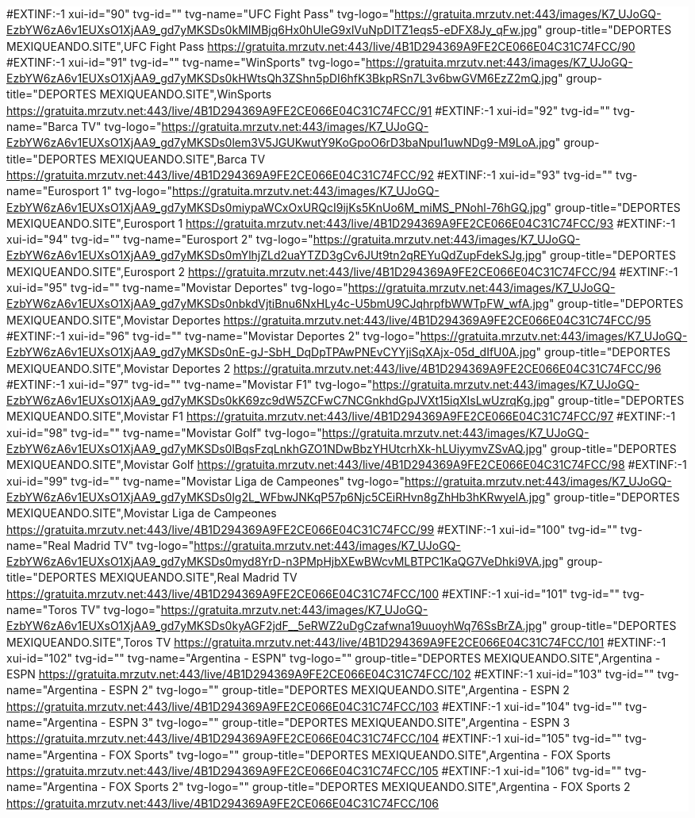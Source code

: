 #EXTINF:-1 xui-id="90" tvg-id="" tvg-name="UFC Fight Pass" tvg-logo="https://gratuita.mrzutv.net:443/images/K7_UJoGQ-EzbYW6zA6v1EUXsO1XjAA9_gd7yMKSDs0kMIMBjq6Hx0hUleG9xlVuNpDITZ1eqs5-eDFX8Jy_qFw.jpg" group-title="DEPORTES MEXIQUEANDO.SITE",UFC Fight Pass
https://gratuita.mrzutv.net:443/live/4B1D294369A9FE2CE066E04C31C74FCC/90
#EXTINF:-1 xui-id="91" tvg-id="" tvg-name="WinSports" tvg-logo="https://gratuita.mrzutv.net:443/images/K7_UJoGQ-EzbYW6zA6v1EUXsO1XjAA9_gd7yMKSDs0kHWtsQh3ZShn5pDI6hfK3BkpRSn7L3v6bwGVM6EzZ2mQ.jpg" group-title="DEPORTES MEXIQUEANDO.SITE",WinSports
https://gratuita.mrzutv.net:443/live/4B1D294369A9FE2CE066E04C31C74FCC/91
#EXTINF:-1 xui-id="92" tvg-id="" tvg-name="Barca TV" tvg-logo="https://gratuita.mrzutv.net:443/images/K7_UJoGQ-EzbYW6zA6v1EUXsO1XjAA9_gd7yMKSDs0lem3V5JGUKwutY9KoGpoO6rD3baNpuI1uwNDg9-M9LoA.jpg" group-title="DEPORTES MEXIQUEANDO.SITE",Barca TV
https://gratuita.mrzutv.net:443/live/4B1D294369A9FE2CE066E04C31C74FCC/92
#EXTINF:-1 xui-id="93" tvg-id="" tvg-name="Eurosport 1" tvg-logo="https://gratuita.mrzutv.net:443/images/K7_UJoGQ-EzbYW6zA6v1EUXsO1XjAA9_gd7yMKSDs0miypaWCxOxURQcI9ijKs5KnUo6M_miMS_PNohl-76hGQ.jpg" group-title="DEPORTES MEXIQUEANDO.SITE",Eurosport 1
https://gratuita.mrzutv.net:443/live/4B1D294369A9FE2CE066E04C31C74FCC/93
#EXTINF:-1 xui-id="94" tvg-id="" tvg-name="Eurosport 2" tvg-logo="https://gratuita.mrzutv.net:443/images/K7_UJoGQ-EzbYW6zA6v1EUXsO1XjAA9_gd7yMKSDs0mYlhjZLd2uaYTZD3gCv6JUt9tn2qREYuQdZupFdekSJg.jpg" group-title="DEPORTES MEXIQUEANDO.SITE",Eurosport 2
https://gratuita.mrzutv.net:443/live/4B1D294369A9FE2CE066E04C31C74FCC/94
#EXTINF:-1 xui-id="95" tvg-id="" tvg-name="Movistar Deportes" tvg-logo="https://gratuita.mrzutv.net:443/images/K7_UJoGQ-EzbYW6zA6v1EUXsO1XjAA9_gd7yMKSDs0nbkdVjtiBnu6NxHLy4c-U5bmU9CJqhrpfbWWTpFW_wfA.jpg" group-title="DEPORTES MEXIQUEANDO.SITE",Movistar Deportes
https://gratuita.mrzutv.net:443/live/4B1D294369A9FE2CE066E04C31C74FCC/95
#EXTINF:-1 xui-id="96" tvg-id="" tvg-name="Movistar Deportes 2" tvg-logo="https://gratuita.mrzutv.net:443/images/K7_UJoGQ-EzbYW6zA6v1EUXsO1XjAA9_gd7yMKSDs0nE-gJ-SbH_DqDpTPAwPNEvCYYjiSqXAjx-05d_dIfU0A.jpg" group-title="DEPORTES MEXIQUEANDO.SITE",Movistar Deportes 2
https://gratuita.mrzutv.net:443/live/4B1D294369A9FE2CE066E04C31C74FCC/96
#EXTINF:-1 xui-id="97" tvg-id="" tvg-name="Movistar F1" tvg-logo="https://gratuita.mrzutv.net:443/images/K7_UJoGQ-EzbYW6zA6v1EUXsO1XjAA9_gd7yMKSDs0kK69zc9dW5ZCFwC7NCGnkhdGpJVXt15iqXIsLwUzrqKg.jpg" group-title="DEPORTES MEXIQUEANDO.SITE",Movistar F1
https://gratuita.mrzutv.net:443/live/4B1D294369A9FE2CE066E04C31C74FCC/97
#EXTINF:-1 xui-id="98" tvg-id="" tvg-name="Movistar Golf" tvg-logo="https://gratuita.mrzutv.net:443/images/K7_UJoGQ-EzbYW6zA6v1EUXsO1XjAA9_gd7yMKSDs0lBqsFzqLnkhGZO1NDwBbzYHUtcrhXk-hLUiyymvZSvAQ.jpg" group-title="DEPORTES MEXIQUEANDO.SITE",Movistar Golf
https://gratuita.mrzutv.net:443/live/4B1D294369A9FE2CE066E04C31C74FCC/98
#EXTINF:-1 xui-id="99" tvg-id="" tvg-name="Movistar Liga de Campeones" tvg-logo="https://gratuita.mrzutv.net:443/images/K7_UJoGQ-EzbYW6zA6v1EUXsO1XjAA9_gd7yMKSDs0lg2L_WFbwJNKqP57p6Njc5CEiRHvn8gZhHb3hKRwyelA.jpg" group-title="DEPORTES MEXIQUEANDO.SITE",Movistar Liga de Campeones
https://gratuita.mrzutv.net:443/live/4B1D294369A9FE2CE066E04C31C74FCC/99
#EXTINF:-1 xui-id="100" tvg-id="" tvg-name="Real Madrid TV" tvg-logo="https://gratuita.mrzutv.net:443/images/K7_UJoGQ-EzbYW6zA6v1EUXsO1XjAA9_gd7yMKSDs0myd8YrD-n3PMpHjbXEwBWcvMLBTPC1KaQG7VeDhki9VA.jpg" group-title="DEPORTES MEXIQUEANDO.SITE",Real Madrid TV
https://gratuita.mrzutv.net:443/live/4B1D294369A9FE2CE066E04C31C74FCC/100
#EXTINF:-1 xui-id="101" tvg-id="" tvg-name="Toros TV" tvg-logo="https://gratuita.mrzutv.net:443/images/K7_UJoGQ-EzbYW6zA6v1EUXsO1XjAA9_gd7yMKSDs0kyAGF2jdF__5eRWZ2uDgCzafwna19uuoyhWq76SsBrZA.jpg" group-title="DEPORTES MEXIQUEANDO.SITE",Toros TV
https://gratuita.mrzutv.net:443/live/4B1D294369A9FE2CE066E04C31C74FCC/101
#EXTINF:-1 xui-id="102" tvg-id="" tvg-name="Argentina - ESPN" tvg-logo="" group-title="DEPORTES MEXIQUEANDO.SITE",Argentina - ESPN
https://gratuita.mrzutv.net:443/live/4B1D294369A9FE2CE066E04C31C74FCC/102
#EXTINF:-1 xui-id="103" tvg-id="" tvg-name="Argentina - ESPN 2" tvg-logo="" group-title="DEPORTES MEXIQUEANDO.SITE",Argentina - ESPN 2
https://gratuita.mrzutv.net:443/live/4B1D294369A9FE2CE066E04C31C74FCC/103
#EXTINF:-1 xui-id="104" tvg-id="" tvg-name="Argentina - ESPN 3" tvg-logo="" group-title="DEPORTES MEXIQUEANDO.SITE",Argentina - ESPN 3
https://gratuita.mrzutv.net:443/live/4B1D294369A9FE2CE066E04C31C74FCC/104
#EXTINF:-1 xui-id="105" tvg-id="" tvg-name="Argentina - FOX Sports" tvg-logo="" group-title="DEPORTES MEXIQUEANDO.SITE",Argentina - FOX Sports
https://gratuita.mrzutv.net:443/live/4B1D294369A9FE2CE066E04C31C74FCC/105
#EXTINF:-1 xui-id="106" tvg-id="" tvg-name="Argentina - FOX Sports 2" tvg-logo="" group-title="DEPORTES MEXIQUEANDO.SITE",Argentina - FOX Sports 2
https://gratuita.mrzutv.net:443/live/4B1D294369A9FE2CE066E04C31C74FCC/106